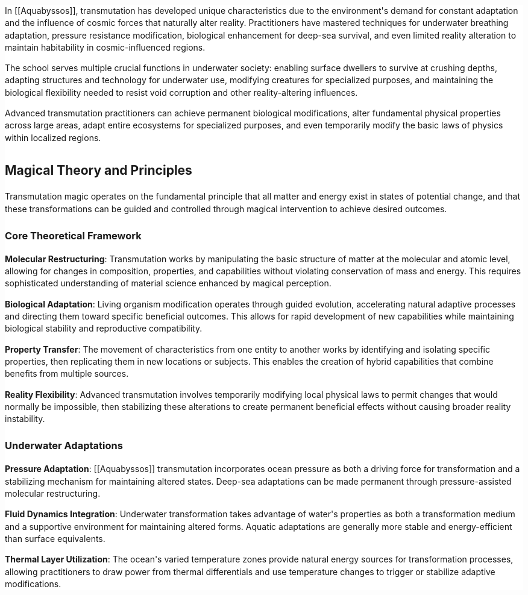 In [[Aquabyssos]], transmutation has developed unique characteristics due to the environment's demand for constant adaptation and the influence of cosmic forces that naturally alter reality. Practitioners have mastered techniques for underwater breathing adaptation, pressure resistance modification, biological enhancement for deep-sea survival, and even limited reality alteration to maintain habitability in cosmic-influenced regions.

The school serves multiple crucial functions in underwater society: enabling surface dwellers to survive at crushing depths, adapting structures and technology for underwater use, modifying creatures for specialized purposes, and maintaining the biological flexibility needed to resist void corruption and other reality-altering influences.

Advanced transmutation practitioners can achieve permanent biological modifications, alter fundamental physical properties across large areas, adapt entire ecosystems for specialized purposes, and even temporarily modify the basic laws of physics within localized regions.

## Magical Theory and Principles

Transmutation magic operates on the fundamental principle that all matter and energy exist in states of potential change, and that these transformations can be guided and controlled through magical intervention to achieve desired outcomes.

### Core Theoretical Framework

**Molecular Restructuring**: Transmutation works by manipulating the basic structure of matter at the molecular and atomic level, allowing for changes in composition, properties, and capabilities without violating conservation of mass and energy. This requires sophisticated understanding of material science enhanced by magical perception.

**Biological Adaptation**: Living organism modification operates through guided evolution, accelerating natural adaptive processes and directing them toward specific beneficial outcomes. This allows for rapid development of new capabilities while maintaining biological stability and reproductive compatibility.

**Property Transfer**: The movement of characteristics from one entity to another works by identifying and isolating specific properties, then replicating them in new locations or subjects. This enables the creation of hybrid capabilities that combine benefits from multiple sources.

**Reality Flexibility**: Advanced transmutation involves temporarily modifying local physical laws to permit changes that would normally be impossible, then stabilizing these alterations to create permanent beneficial effects without causing broader reality instability.

### Underwater Adaptations

**Pressure Adaptation**: [[Aquabyssos]] transmutation incorporates ocean pressure as both a driving force for transformation and a stabilizing mechanism for maintaining altered states. Deep-sea adaptations can be made permanent through pressure-assisted molecular restructuring.

**Fluid Dynamics Integration**: Underwater transformation takes advantage of water's properties as both a transformation medium and a supportive environment for maintaining altered forms. Aquatic adaptations are generally more stable and energy-efficient than surface equivalents.

**Thermal Layer Utilization**: The ocean's varied temperature zones provide natural energy sources for transformation processes, allowing practitioners to draw power from thermal differentials and use temperature changes to trigger or stabilize adaptive modifications.
